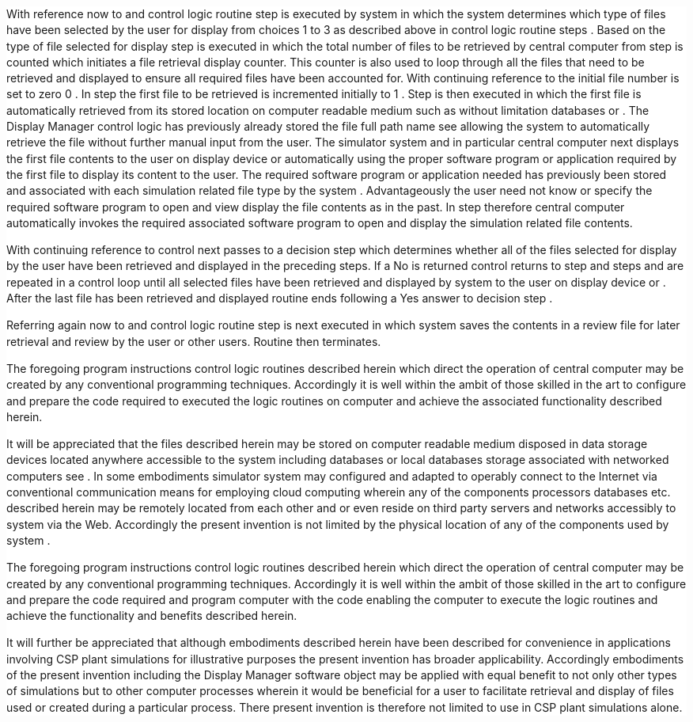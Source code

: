 With reference now to and control logic routine step is executed by system in which the system determines which type of files have been selected by the user for display from choices 1 to 3 as described above in control logic routine steps . Based on the type of file selected for display step is executed in which the total number of files to be retrieved by central computer from step is counted which initiates a file retrieval display counter. This counter is also used to loop through all the files that need to be retrieved and displayed to ensure all required files have been accounted for. With continuing reference to the initial file number is set to zero 0 . In step the first file to be retrieved is incremented initially to 1 . Step is then executed in which the first file is automatically retrieved from its stored location on computer readable medium such as without limitation databases or . The Display Manager control logic has previously already stored the file full path name see allowing the system to automatically retrieve the file without further manual input from the user. The simulator system and in particular central computer next displays the first file contents to the user on display device or automatically using the proper software program or application required by the first file to display its content to the user. The required software program or application needed has previously been stored and associated with each simulation related file type by the system . Advantageously the user need not know or specify the required software program to open and view display the file contents as in the past. In step therefore central computer automatically invokes the required associated software program to open and display the simulation related file contents.

With continuing reference to control next passes to a decision step which determines whether all of the files selected for display by the user have been retrieved and displayed in the preceding steps. If a No is returned control returns to step and steps and are repeated in a control loop until all selected files have been retrieved and displayed by system to the user on display device or . After the last file has been retrieved and displayed routine ends following a Yes answer to decision step .

Referring again now to and control logic routine step is next executed in which system saves the contents in a review file for later retrieval and review by the user or other users. Routine then terminates.

The foregoing program instructions control logic routines described herein which direct the operation of central computer may be created by any conventional programming techniques. Accordingly it is well within the ambit of those skilled in the art to configure and prepare the code required to executed the logic routines on computer and achieve the associated functionality described herein.

It will be appreciated that the files described herein may be stored on computer readable medium disposed in data storage devices located anywhere accessible to the system including databases or local databases storage associated with networked computers see . In some embodiments simulator system may configured and adapted to operably connect to the Internet via conventional communication means for employing cloud computing wherein any of the components processors databases etc. described herein may be remotely located from each other and or even reside on third party servers and networks accessibly to system via the Web. Accordingly the present invention is not limited by the physical location of any of the components used by system .

The foregoing program instructions control logic routines described herein which direct the operation of central computer may be created by any conventional programming techniques. Accordingly it is well within the ambit of those skilled in the art to configure and prepare the code required and program computer with the code enabling the computer to execute the logic routines and achieve the functionality and benefits described herein.

It will further be appreciated that although embodiments described herein have been described for convenience in applications involving CSP plant simulations for illustrative purposes the present invention has broader applicability. Accordingly embodiments of the present invention including the Display Manager software object may be applied with equal benefit to not only other types of simulations but to other computer processes wherein it would be beneficial for a user to facilitate retrieval and display of files used or created during a particular process. There present invention is therefore not limited to use in CSP plant simulations alone.
